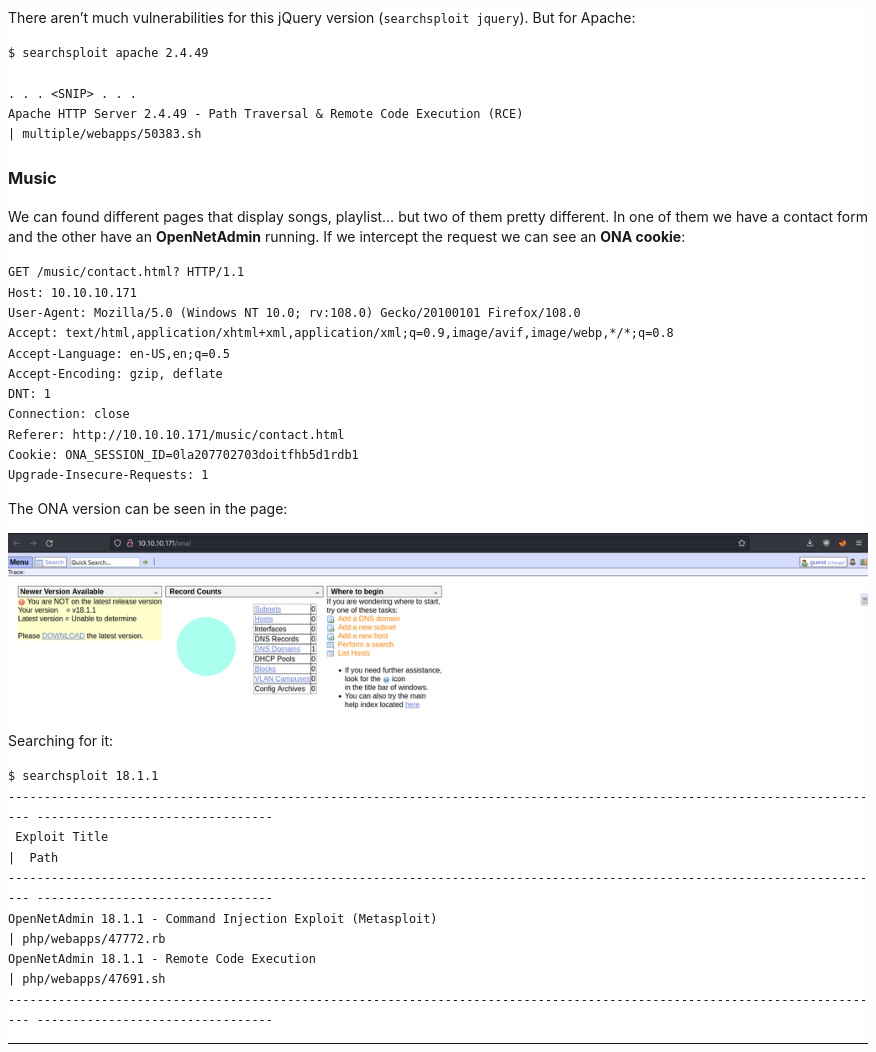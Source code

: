There aren’t much vulnerabilities for this jQuery version (`searchsploit jquery`). But for Apache:

```console
$ searchsploit apache 2.4.49

. . . <SNIP> . . .
Apache HTTP Server 2.4.49 - Path Traversal & Remote Code Execution (RCE)                                                   | multiple/webapps/50383.sh
```

### Music

We can found different pages that display songs, playlist… but two of them pretty different. In one of them we have a contact form and the other have an **OpenNetAdmin** running. If we intercept the request we can see an **ONA cookie**:

```html
GET /music/contact.html? HTTP/1.1
Host: 10.10.10.171
User-Agent: Mozilla/5.0 (Windows NT 10.0; rv:108.0) Gecko/20100101 Firefox/108.0
Accept: text/html,application/xhtml+xml,application/xml;q=0.9,image/avif,image/webp,*/*;q=0.8
Accept-Language: en-US,en;q=0.5
Accept-Encoding: gzip, deflate
DNT: 1
Connection: close
Referer: http://10.10.10.171/music/contact.html
Cookie: ONA_SESSION_ID=0la207702703doitfhb5d1rdb1
Upgrade-Insecure-Requests: 1
```

The ONA version can be seen in the page:

![Untitled](/assets/img/hackthebox/labs/openadmin/Untitled.png)

Searching for it:

```console
$ searchsploit 18.1.1                      
--------------------------------------------------------------------------------------------------------------------------- ---------------------------------
 Exploit Title                                                                                                             |  Path
--------------------------------------------------------------------------------------------------------------------------- ---------------------------------
OpenNetAdmin 18.1.1 - Command Injection Exploit (Metasploit)                                                               | php/webapps/47772.rb
OpenNetAdmin 18.1.1 - Remote Code Execution                                                                                | php/webapps/47691.sh
--------------------------------------------------------------------------------------------------------------------------- ---------------------------------
```

---